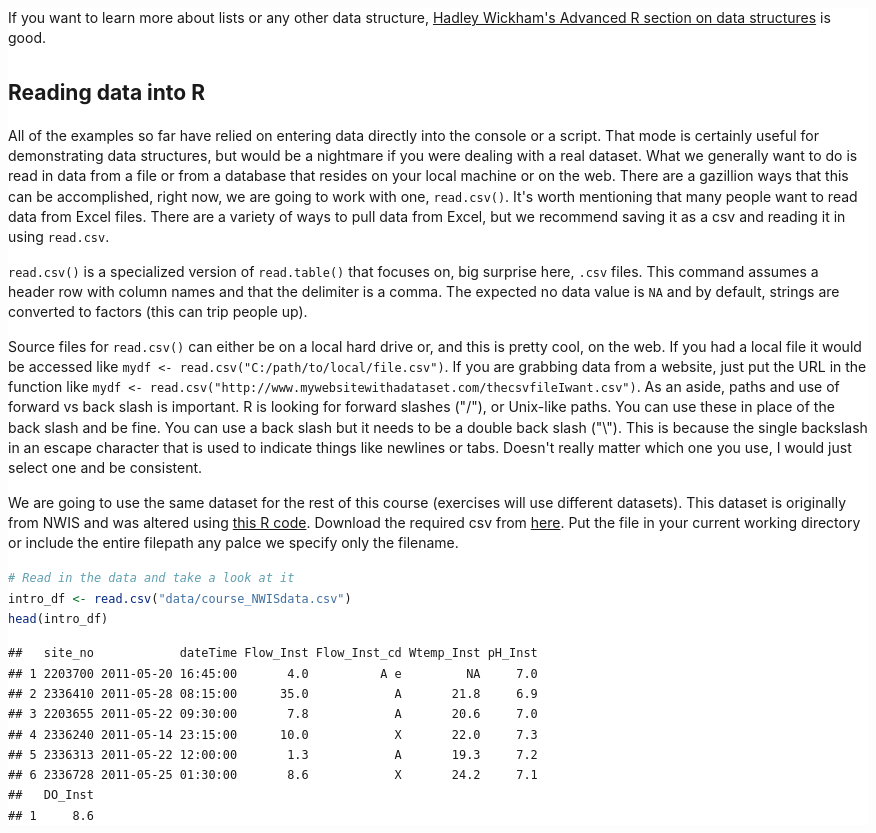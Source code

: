 If you want to learn more about lists or any other data structure, [Hadley Wickham's Advanced R section on data structures](http://adv-r.had.co.nz/Data-structures.html) is good.

Reading data into R
-------------------

All of the examples so far have relied on entering data directly into the console or a script. That mode is certainly useful for demonstrating data structures, but would be a nightmare if you were dealing with a real dataset. What we generally want to do is read in data from a file or from a database that resides on your local machine or on the web. There are a gazillion ways that this can be accomplished, right now, we are going to work with one, `read.csv()`. It's worth mentioning that many people want to read data from Excel files. There are a variety of ways to pull data from Excel, but we recommend saving it as a csv and reading it in using `read.csv`.

`read.csv()` is a specialized version of `read.table()` that focuses on, big surprise here, `.csv` files. This command assumes a header row with column names and that the delimiter is a comma. The expected
no data value is `NA` and by default, strings are converted to factors (this can trip people up).

Source files for `read.csv()` can either be on a local hard drive or, and this is pretty cool, on the web. If you had a local file it would be accessed like `mydf <- read.csv("C:/path/to/local/file.csv")`. If you are grabbing data from a website, just put the URL in the function like `mydf <- read.csv("http://www.mywebsitewithadataset.com/thecsvfileIwant.csv")`. As an aside, paths and use of forward vs back slash is important. R is looking for forward slashes ("/"), or Unix-like paths. You can use these in place of the back slash and be fine. You can use a back slash but it needs to be a double back slash ("\\"). This is because the single backslash in an escape character that is used to indicate things like newlines or tabs. Doesn't really matter which one you use, I would just select one and be consistent.

We are going to use the same dataset for the rest of this course (exercises will use different datasets). This dataset is originally from NWIS and was altered using [this R code](https://github.com/USGS-R/gsIntroR/blob/master/R/create_df.R). Download the required csv from [here](/intro-curriculum/data). Put the file in your current working directory or include the entire filepath any palce we specify only the filename.

``` r
# Read in the data and take a look at it
intro_df <- read.csv("data/course_NWISdata.csv")
head(intro_df)
```

    ##   site_no            dateTime Flow_Inst Flow_Inst_cd Wtemp_Inst pH_Inst
    ## 1 2203700 2011-05-20 16:45:00       4.0          A e         NA     7.0
    ## 2 2336410 2011-05-28 08:15:00      35.0            A       21.8     6.9
    ## 3 2203655 2011-05-22 09:30:00       7.8            A       20.6     7.0
    ## 4 2336240 2011-05-14 23:15:00      10.0            X       22.0     7.3
    ## 5 2336313 2011-05-22 12:00:00       1.3            A       19.3     7.2
    ## 6 2336728 2011-05-25 01:30:00       8.6            X       24.2     7.1
    ##   DO_Inst
    ## 1     8.6